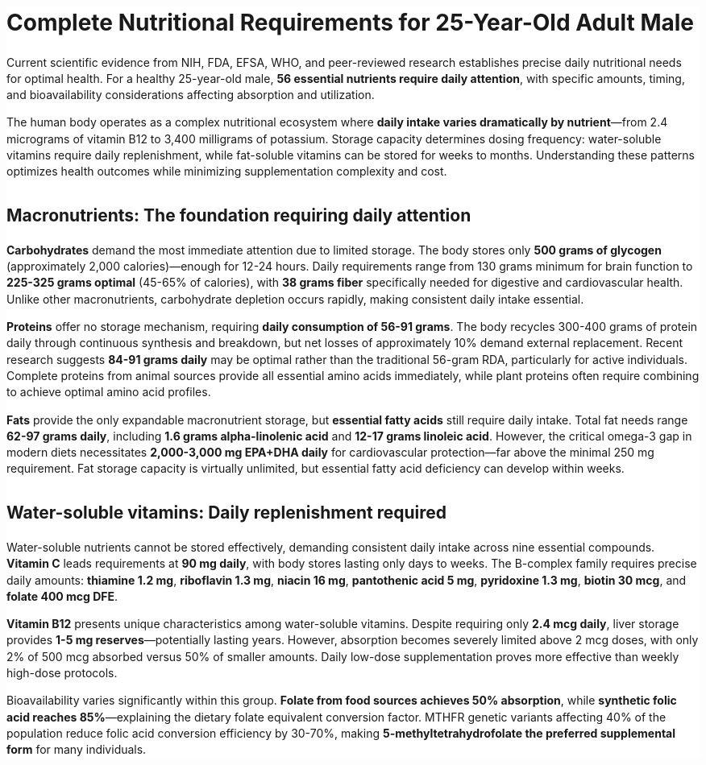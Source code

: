 # Complete Nutritional Requirements for 25-Year-Old Adult Male

Current scientific evidence from NIH, FDA, EFSA, WHO, and peer-reviewed research establishes precise daily nutritional needs for optimal health. For a healthy 25-year-old male, **56 essential nutrients require daily attention**, with specific amounts, timing, and bioavailability considerations affecting absorption and utilization.

The human body operates as a complex nutritional ecosystem where **daily intake varies dramatically by nutrient**—from 2.4 micrograms of vitamin B12 to 3,400 milligrams of potassium. Storage capacity determines dosing frequency: water-soluble vitamins require daily replenishment, while fat-soluble vitamins can be stored for weeks to months. Understanding these patterns optimizes health outcomes while minimizing supplementation complexity and cost.

## Macronutrients: The foundation requiring daily attention

**Carbohydrates** demand the most immediate attention due to limited storage. The body stores only **500 grams of glycogen** (approximately 2,000 calories)—enough for 12-24 hours. Daily requirements range from 130 grams minimum for brain function to **225-325 grams optimal** (45-65% of calories), with **38 grams fiber** specifically needed for digestive and cardiovascular health. Unlike other macronutrients, carbohydrate depletion occurs rapidly, making consistent daily intake essential.

**Proteins** offer no storage mechanism, requiring **daily consumption of 56-91 grams**. The body recycles 300-400 grams of protein daily through continuous synthesis and breakdown, but net losses of approximately 10% demand external replacement. Recent research suggests **84-91 grams daily** may be optimal rather than the traditional 56-gram RDA, particularly for active individuals. Complete proteins from animal sources provide all essential amino acids immediately, while plant proteins often require combining to achieve optimal amino acid profiles.

**Fats** provide the only expandable macronutrient storage, but **essential fatty acids** still require daily intake. Total fat needs range **62-97 grams daily**, including **1.6 grams alpha-linolenic acid** and **12-17 grams linoleic acid**. However, the critical omega-3 gap in modern diets necessitates **2,000-3,000 mg EPA+DHA daily** for cardiovascular protection—far above the minimal 250 mg requirement. Fat storage capacity is virtually unlimited, but essential fatty acid deficiency can develop within weeks.

## Water-soluble vitamins: Daily replenishment required

Water-soluble nutrients cannot be stored effectively, demanding consistent daily intake across nine essential compounds. **Vitamin C** leads requirements at **90 mg daily**, with body stores lasting only days to weeks. The B-complex family requires precise daily amounts: **thiamine 1.2 mg**, **riboflavin 1.3 mg**, **niacin 16 mg**, **pantothenic acid 5 mg**, **pyridoxine 1.3 mg**, **biotin 30 mcg**, and **folate 400 mcg DFE**.

**Vitamin B12** presents unique characteristics among water-soluble vitamins. Despite requiring only **2.4 mcg daily**, liver storage provides **1-5 mg reserves**—potentially lasting years. However, absorption becomes severely limited above 2 mcg doses, with only 2% of 500 mcg absorbed versus 50% of smaller amounts. Daily low-dose supplementation proves more effective than weekly high-dose protocols.

Bioavailability varies significantly within this group. **Folate from food sources achieves 50% absorption**, while **synthetic folic acid reaches 85%**—explaining the dietary folate equivalent conversion factor. MTHFR genetic variants affecting 40% of the population reduce folic acid conversion efficiency by 30-70%, making **5-methyltetrahydrofolate the preferred supplemental form** for many individuals.
